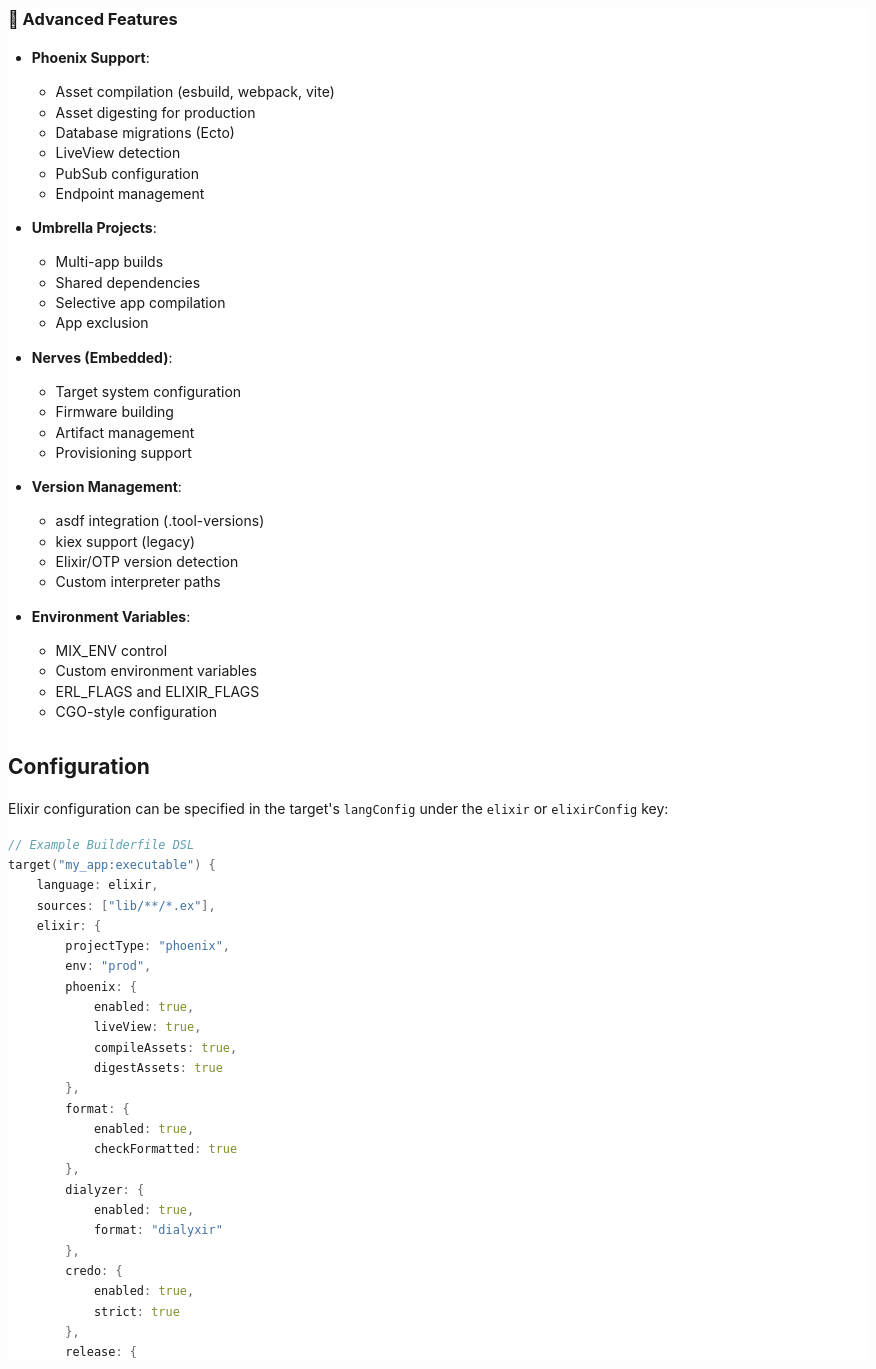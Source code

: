 ### 🚀 Advanced Features

- **Phoenix Support**:
  - Asset compilation (esbuild, webpack, vite)
  - Asset digesting for production
  - Database migrations (Ecto)
  - LiveView detection
  - PubSub configuration
  - Endpoint management

- **Umbrella Projects**:
  - Multi-app builds
  - Shared dependencies
  - Selective app compilation
  - App exclusion

- **Nerves (Embedded)**:
  - Target system configuration
  - Firmware building
  - Artifact management
  - Provisioning support

- **Version Management**:
  - asdf integration (.tool-versions)
  - kiex support (legacy)
  - Elixir/OTP version detection
  - Custom interpreter paths

- **Environment Variables**:
  - MIX_ENV control
  - Custom environment variables
  - ERL_FLAGS and ELIXIR_FLAGS
  - CGO-style configuration

## Configuration

Elixir configuration can be specified in the target's `langConfig` under the `elixir` or `elixirConfig` key:

```d
// Example Builderfile DSL
target("my_app:executable") {
    language: elixir,
    sources: ["lib/**/*.ex"],
    elixir: {
        projectType: "phoenix",
        env: "prod",
        phoenix: {
            enabled: true,
            liveView: true,
            compileAssets: true,
            digestAssets: true
        },
        format: {
            enabled: true,
            checkFormatted: true
        },
        dialyzer: {
            enabled: true,
            format: "dialyxir"
        },
        credo: {
            enabled: true,
            strict: true
        },
        release: {
```